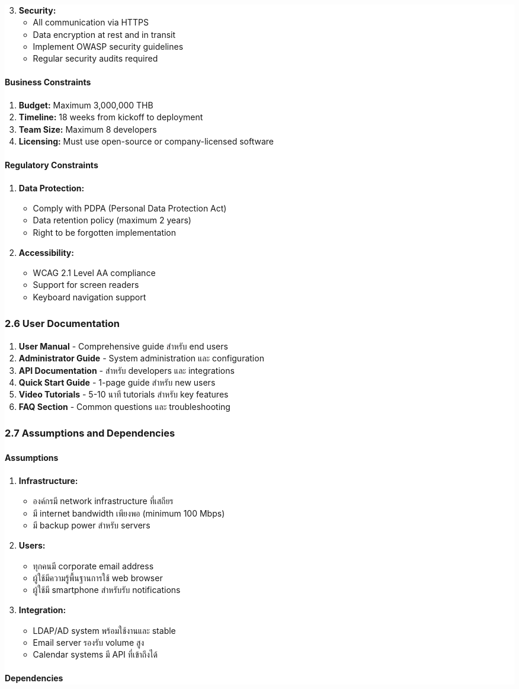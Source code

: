 3. **Security:**
   - All communication via HTTPS
   - Data encryption at rest and in transit
   - Implement OWASP security guidelines
   - Regular security audits required

#### Business Constraints

1. **Budget:** Maximum 3,000,000 THB
2. **Timeline:** 18 weeks from kickoff to deployment
3. **Team Size:** Maximum 8 developers
4. **Licensing:** Must use open-source or company-licensed software

#### Regulatory Constraints

1. **Data Protection:**
   - Comply with PDPA (Personal Data Protection Act)
   - Data retention policy (maximum 2 years)
   - Right to be forgotten implementation

2. **Accessibility:**
   - WCAG 2.1 Level AA compliance
   - Support for screen readers
   - Keyboard navigation support

### 2.6 User Documentation

1. **User Manual** - Comprehensive guide สำหรับ end users
2. **Administrator Guide** - System administration และ configuration
3. **API Documentation** - สำหรับ developers และ integrations
4. **Quick Start Guide** - 1-page guide สำหรับ new users
5. **Video Tutorials** - 5-10 นาที tutorials สำหรับ key features
6. **FAQ Section** - Common questions และ troubleshooting

### 2.7 Assumptions and Dependencies

#### Assumptions

1. **Infrastructure:**
   - องค์กรมี network infrastructure ที่เสถียร
   - มี internet bandwidth เพียงพอ (minimum 100 Mbps)
   - มี backup power สำหรับ servers

2. **Users:**
   - ทุกคนมี corporate email address
   - ผู้ใช้มีความรู้พื้นฐานการใช้ web browser
   - ผู้ใช้มี smartphone สำหรับรับ notifications

3. **Integration:**
   - LDAP/AD system พร้อมใช้งานและ stable
   - Email server รองรับ volume สูง
   - Calendar systems มี API ที่เข้าถึงได้

#### Dependencies
